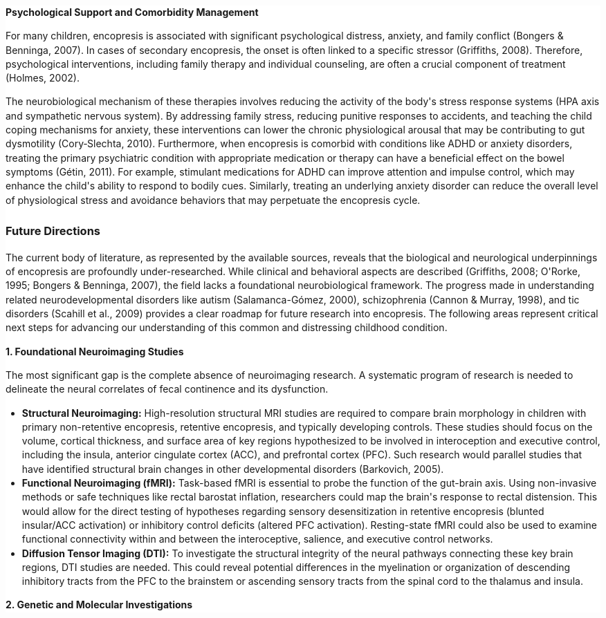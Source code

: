 **Psychological Support and Comorbidity Management**

For many children, encopresis is associated with significant psychological distress, anxiety, and family conflict (Bongers & Benninga, 2007). In cases of secondary encopresis, the onset is often linked to a specific stressor (Griffiths, 2008). Therefore, psychological interventions, including family therapy and individual counseling, are often a crucial component of treatment (Holmes, 2002).

The neurobiological mechanism of these therapies involves reducing the activity of the body's stress response systems (HPA axis and sympathetic nervous system). By addressing family stress, reducing punitive responses to accidents, and teaching the child coping mechanisms for anxiety, these interventions can lower the chronic physiological arousal that may be contributing to gut dysmotility (Cory‐Slechta, 2010). Furthermore, when encopresis is comorbid with conditions like ADHD or anxiety disorders, treating the primary psychiatric condition with appropriate medication or therapy can have a beneficial effect on the bowel symptoms (Gétin, 2011). For example, stimulant medications for ADHD can improve attention and impulse control, which may enhance the child's ability to respond to bodily cues. Similarly, treating an underlying anxiety disorder can reduce the overall level of physiological stress and avoidance behaviors that may perpetuate the encopresis cycle.

### Future Directions

The current body of literature, as represented by the available sources, reveals that the biological and neurological underpinnings of encopresis are profoundly under-researched. While clinical and behavioral aspects are described (Griffiths, 2008; O'Rorke, 1995; Bongers & Benninga, 2007), the field lacks a foundational neurobiological framework. The progress made in understanding related neurodevelopmental disorders like autism (Salamanca-Gómez, 2000), schizophrenia (Cannon & Murray, 1998), and tic disorders (Scahill et al., 2009) provides a clear roadmap for future research into encopresis. The following areas represent critical next steps for advancing our understanding of this common and distressing childhood condition.

**1. Foundational Neuroimaging Studies**

The most significant gap is the complete absence of neuroimaging research. A systematic program of research is needed to delineate the neural correlates of fecal continence and its dysfunction.
*   **Structural Neuroimaging:** High-resolution structural MRI studies are required to compare brain morphology in children with primary non-retentive encopresis, retentive encopresis, and typically developing controls. These studies should focus on the volume, cortical thickness, and surface area of key regions hypothesized to be involved in interoception and executive control, including the insula, anterior cingulate cortex (ACC), and prefrontal cortex (PFC). Such research would parallel studies that have identified structural brain changes in other developmental disorders (Barkovich, 2005).
*   **Functional Neuroimaging (fMRI):** Task-based fMRI is essential to probe the function of the gut-brain axis. Using non-invasive methods or safe techniques like rectal barostat inflation, researchers could map the brain's response to rectal distension. This would allow for the direct testing of hypotheses regarding sensory desensitization in retentive encopresis (blunted insular/ACC activation) or inhibitory control deficits (altered PFC activation). Resting-state fMRI could also be used to examine functional connectivity within and between the interoceptive, salience, and executive control networks.
*   **Diffusion Tensor Imaging (DTI):** To investigate the structural integrity of the neural pathways connecting these key brain regions, DTI studies are needed. This could reveal potential differences in the myelination or organization of descending inhibitory tracts from the PFC to the brainstem or ascending sensory tracts from the spinal cord to the thalamus and insula.

**2. Genetic and Molecular Investigations**
